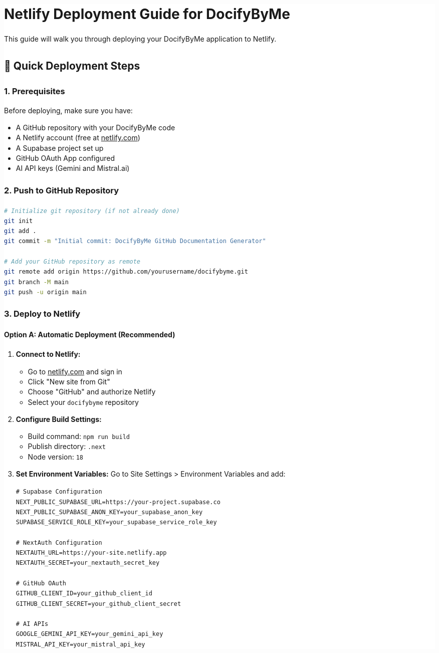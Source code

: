 # Netlify Deployment Guide for DocifyByMe

This guide will walk you through deploying your DocifyByMe application to Netlify.

## 🚀 Quick Deployment Steps

### 1. Prerequisites

Before deploying, make sure you have:
- A GitHub repository with your DocifyByMe code
- A Netlify account (free at [netlify.com](https://netlify.com))
- A Supabase project set up
- GitHub OAuth App configured
- AI API keys (Gemini and Mistral.ai)

### 2. Push to GitHub Repository

```bash
# Initialize git repository (if not already done)
git init
git add .
git commit -m "Initial commit: DocifyByMe GitHub Documentation Generator"

# Add your GitHub repository as remote
git remote add origin https://github.com/yourusername/docifybyme.git
git branch -M main
git push -u origin main
```

### 3. Deploy to Netlify

#### Option A: Automatic Deployment (Recommended)

1. **Connect to Netlify:**
   - Go to [netlify.com](https://netlify.com) and sign in
   - Click "New site from Git"
   - Choose "GitHub" and authorize Netlify
   - Select your `docifybyme` repository

2. **Configure Build Settings:**
   - Build command: `npm run build`
   - Publish directory: `.next`
   - Node version: `18`

3. **Set Environment Variables:**
   Go to Site Settings > Environment Variables and add:

   ```env
   # Supabase Configuration
   NEXT_PUBLIC_SUPABASE_URL=https://your-project.supabase.co
   NEXT_PUBLIC_SUPABASE_ANON_KEY=your_supabase_anon_key
   SUPABASE_SERVICE_ROLE_KEY=your_supabase_service_role_key

   # NextAuth Configuration
   NEXTAUTH_URL=https://your-site.netlify.app
   NEXTAUTH_SECRET=your_nextauth_secret_key

   # GitHub OAuth
   GITHUB_CLIENT_ID=your_github_client_id
   GITHUB_CLIENT_SECRET=your_github_client_secret

   # AI APIs
   GOOGLE_GEMINI_API_KEY=your_gemini_api_key
   MISTRAL_API_KEY=your_mistral_api_key
   ```